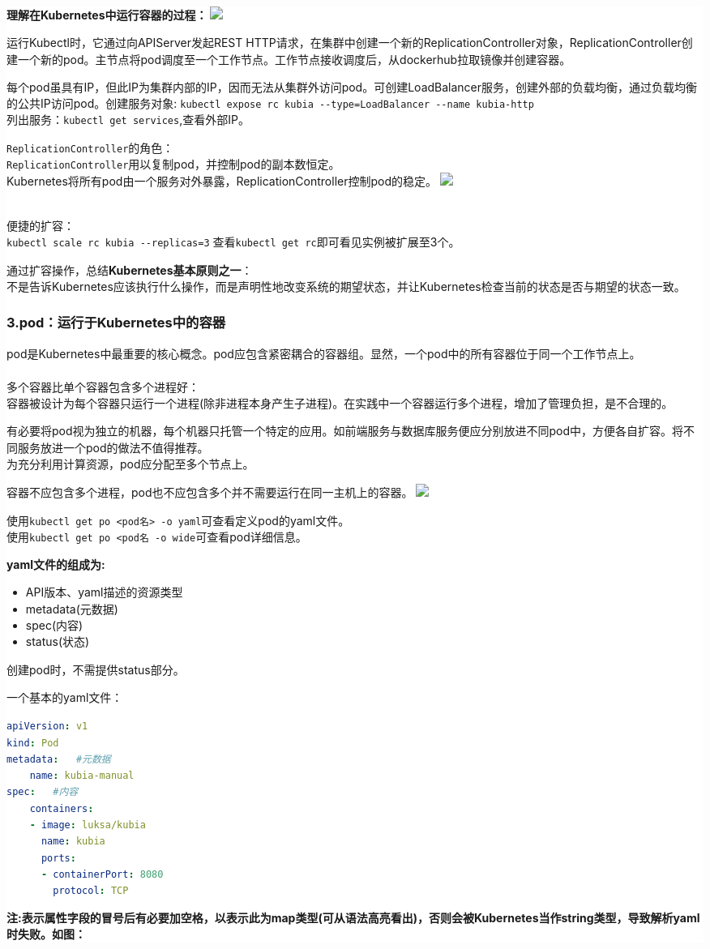 **理解在Kubernetes中运行容器的过程：**
<img src="https://gallery.angelo.org.cn/images/2020/04/28/QQ20200428131822.png">

运行Kubectl时，它通过向APIServer发起REST HTTP请求，在集群中创建一个新的ReplicationController对象，ReplicationController创建一个新的pod。主节点将pod调度至一个工作节点。工作节点接收调度后，从dockerhub拉取镜像并创建容器。

每个pod虽具有IP，但此IP为集群内部的IP，因而无法从集群外访问pod。可创建LoadBalancer服务，创建外部的负载均衡，通过负载均衡的公共IP访问pod。创建服务对象:
`kubectl expose rc kubia --type=LoadBalancer --name kubia-http` <br>
列出服务：`kubectl get services`,查看外部IP。

`ReplicationController`的角色：<br>
`ReplicationController`用以复制pod，并控制pod的副本数恒定。<br>
Kubernetes将所有pod由一个服务对外暴露，ReplicationController控制pod的稳定。
<img src="https://gallery.angelo.org.cn/images/2020/04/28/QQ20200428134623.png"> <br><br>

便捷的扩容：<br>
`kubectl scale rc kubia --replicas=3`
查看`kubectl get rc`即可看见实例被扩展至3个。<br>

通过扩容操作，总结**Kubernetes基本原则之一**：<br>
不是告诉Kubernetes应该执行什么操作，而是声明性地改变系统的期望状态，并让Kubernetes检查当前的状态是否与期望的状态一致。


### 3.pod：运行于Kubernetes中的容器
pod是Kubernetes中最重要的核心概念。pod应包含紧密耦合的容器组。显然，一个pod中的所有容器位于同一个工作节点上。<br><br>
多个容器比单个容器包含多个进程好：<br>
容器被设计为每个容器只运行一个进程(除非进程本身产生子进程)。在实践中一个容器运行多个进程，增加了管理负担，是不合理的。<br>

有必要将pod视为独立的机器，每个机器只托管一个特定的应用。如前端服务与数据库服务便应分别放进不同pod中，方便各自扩容。将不同服务放进一个pod的做法不值得推荐。<br>
为充分利用计算资源，pod应分配至多个节点上。

容器不应包含多个进程，pod也不应包含多个并不需要运行在同一主机上的容器。
<img src="https://gallery.angelo.org.cn/images/2020/04/29/QQ20200429140741.png">

使用`kubectl get po <pod名> -o yaml`可查看定义pod的yaml文件。<br>
使用`kubectl get po <pod名 -o wide`可查看pod详细信息。<br>

**yaml文件的组成为:**<br>
- API版本、yaml描述的资源类型
- metadata(元数据)
- spec(内容)
- status(状态)

创建pod时，不需提供status部分。

一个基本的yaml文件：
```yaml
apiVersion: v1
kind: Pod
metadata:   #元数据
    name: kubia-manual
spec:   #内容
    containers:
    - image: luksa/kubia
      name: kubia
      ports:
      - containerPort: 8080
        protocol: TCP
```
**注:表示属性字段的冒号后有必要加空格，以表示此为map类型(可从语法高亮看出)，否则会被Kubernetes当作string类型，导致解析yaml时失败。如图：**
